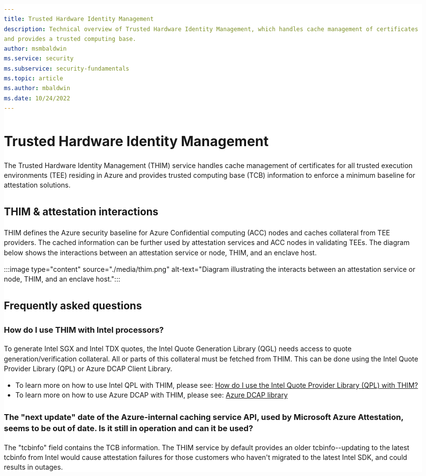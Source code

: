 ```yaml
---
title: Trusted Hardware Identity Management
description: Technical overview of Trusted Hardware Identity Management, which handles cache management of certificates and provides a trusted computing base.
author: msmbaldwin
ms.service: security
ms.subservice: security-fundamentals
ms.topic: article
ms.author: mbaldwin
ms.date: 10/24/2022
---
```


# Trusted Hardware Identity Management

The Trusted Hardware Identity Management (THIM) service handles cache management of certificates for all trusted execution environments (TEE) residing in Azure and provides trusted computing base (TCB) information to enforce a minimum baseline for attestation solutions.

## THIM & attestation interactions

THIM defines the Azure security baseline for Azure Confidential computing (ACC) nodes and caches collateral from TEE providers. The cached information can be further used by attestation services and ACC nodes in validating TEEs. The diagram below shows the interactions between an attestation service or node, THIM, and an enclave host.

:::image type="content" source="./media/thim.png" alt-text="Diagram illustrating the interacts between an attestation service or node, THIM, and an enclave host.":::

## Frequently asked questions

### How do I use THIM with Intel processors?

To generate Intel SGX and Intel TDX quotes, the Intel Quote Generation Library (QGL) needs access to quote generation/verification collateral. All or parts of this collateral must be fetched from THIM. This can be done using the Intel Quote Provider Library (QPL) or Azure DCAP Client Library.
 - To learn more on how to use Intel QPL with THIM, please see: [How do I use the Intel Quote Provider Library (QPL) with THIM?](#how-do-i-use-the-intel-quote-provider-library-qpl-with-thim)
 - To learn more on how to use Azure DCAP with THIM, please see: [Azure DCAP library](#what-is-the-azure-dcap-library)


### The "next update" date of the Azure-internal caching service API, used by Microsoft Azure Attestation, seems to be out of date. Is it still in operation and can it be used?

The "tcbinfo" field contains the TCB information. The THIM service by default provides an older tcbinfo--updating to the latest tcbinfo from Intel would cause attestation failures for those customers who haven't migrated to the latest Intel SDK, and could results in outages.
